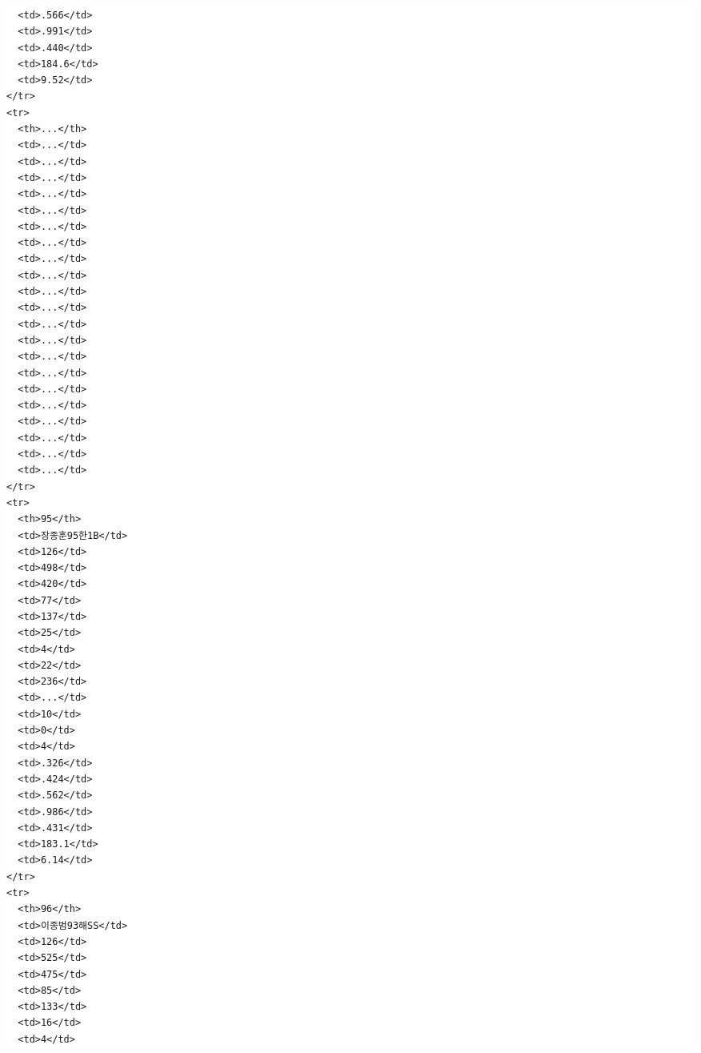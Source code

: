       <td>.566</td>
      <td>.991</td>
      <td>.440</td>
      <td>184.6</td>
      <td>9.52</td>
    </tr>
    <tr>
      <th>...</th>
      <td>...</td>
      <td>...</td>
      <td>...</td>
      <td>...</td>
      <td>...</td>
      <td>...</td>
      <td>...</td>
      <td>...</td>
      <td>...</td>
      <td>...</td>
      <td>...</td>
      <td>...</td>
      <td>...</td>
      <td>...</td>
      <td>...</td>
      <td>...</td>
      <td>...</td>
      <td>...</td>
      <td>...</td>
      <td>...</td>
      <td>...</td>
    </tr>
    <tr>
      <th>95</th>
      <td>장종훈95한1B</td>
      <td>126</td>
      <td>498</td>
      <td>420</td>
      <td>77</td>
      <td>137</td>
      <td>25</td>
      <td>4</td>
      <td>22</td>
      <td>236</td>
      <td>...</td>
      <td>10</td>
      <td>0</td>
      <td>4</td>
      <td>.326</td>
      <td>.424</td>
      <td>.562</td>
      <td>.986</td>
      <td>.431</td>
      <td>183.1</td>
      <td>6.14</td>
    </tr>
    <tr>
      <th>96</th>
      <td>이종범93해SS</td>
      <td>126</td>
      <td>525</td>
      <td>475</td>
      <td>85</td>
      <td>133</td>
      <td>16</td>
      <td>4</td>